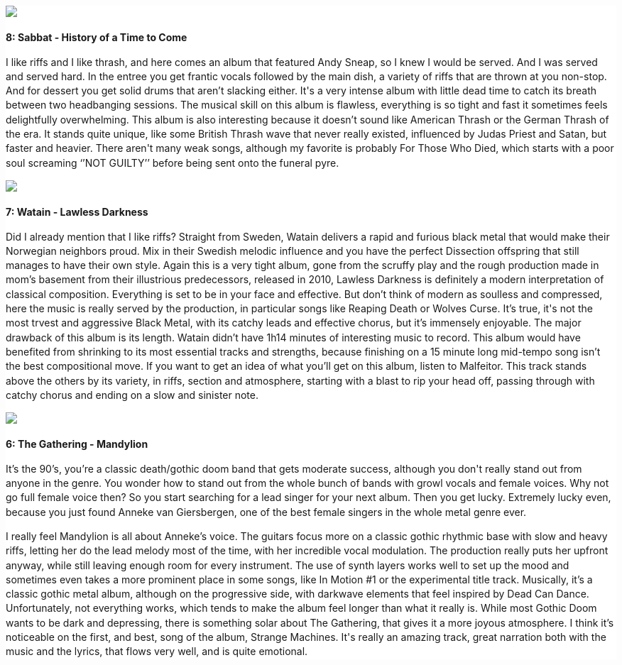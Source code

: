 ![](img/posts/sabbat.jpg)

**8: Sabbat - History of a Time to Come**

I like riffs and I like thrash, and here comes an album that featured Andy Sneap, so I knew I would be served. And I was served and served hard. In the entree you get frantic vocals followed by the main dish, a variety of riffs that are thrown at you non-stop. And for dessert you get solid drums that aren’t slacking either. It's a very intense album with little dead time to catch its breath between two headbanging sessions. The musical skill on this album is flawless, everything is so tight and fast it sometimes feels delightfully overwhelming. This album is also interesting because it doesn’t sound like American Thrash or the German Thrash of the era. It stands quite unique, like some British Thrash wave that never really existed, influenced by Judas Priest and Satan, but faster and heavier. There aren't many weak songs, although my favorite is probably For Those Who Died, which starts with a poor soul screaming ‘’NOT GUILTY’’ before being sent onto the funeral pyre. 

![](img/posts/lawlessdarkness.jpg)

**7: Watain - Lawless Darkness**

Did I already mention that I like riffs? Straight from Sweden, Watain delivers a rapid and furious black metal that would make their Norwegian neighbors proud. Mix in their Swedish melodic influence and you have the perfect Dissection offspring that still manages to have their own style. Again this is a very tight album, gone from the scruffy play and the rough production made in mom’s basement from their illustrious predecessors, released in 2010, Lawless Darkness is definitely a modern interpretation of classical composition. Everything is set to be in your face and effective. But don’t think of modern as soulless and compressed, here the music is really served by the production, in particular songs like Reaping Death or Wolves Curse. It’s true, it's not the most trvest and aggressive Black Metal, with its catchy leads and effective chorus, but it’s immensely enjoyable. The major drawback of this album is its length. Watain didn’t have 1h14 minutes of interesting music to record. This album would have benefited from shrinking to its most essential tracks and strengths, because finishing on a 15 minute long mid-tempo song isn’t the best compositional move. If you want to get an idea of what you’ll get on this album, listen to Malfeitor. This track stands above the others by its variety, in riffs, section and atmosphere, starting with a blast to rip your head off, passing through with catchy chorus and ending on a slow and sinister note. 

![](img/posts/gathering.png)

**6: The Gathering - Mandylion** 

It’s the 90’s, you’re a classic death/gothic doom band that gets moderate success, although you don't really stand out from anyone in the genre. You wonder how to stand out from the whole bunch of bands with growl vocals and female voices. Why not go full female voice then? So you start searching for a lead singer for your next album. Then you get lucky. Extremely lucky even, because you just found Anneke van Giersbergen, one of the best female singers in the whole metal genre ever. 

I really feel Mandylion is all about Anneke’s voice. The guitars focus more on a classic gothic rhythmic base with slow and heavy riffs, letting her do the lead melody most of the time, with her incredible vocal modulation. The production really puts her upfront anyway, while still leaving enough room for every instrument. The use of synth layers works well to set up the mood and sometimes even takes a more prominent place in some songs, like In Motion #1 or the experimental title track. Musically, it’s a classic gothic metal album, although on the progressive side, with darkwave elements that feel inspired by Dead Can Dance. Unfortunately, not everything works, which tends to make the album feel longer than what it really is. While most Gothic Doom wants to be dark and depressing, there is something solar about The Gathering, that gives it a more joyous atmosphere. I think it’s noticeable on the first, and best, song of the album, Strange Machines. It's really an amazing track, great narration both with the music and the lyrics, that flows very well, and is quite emotional.
